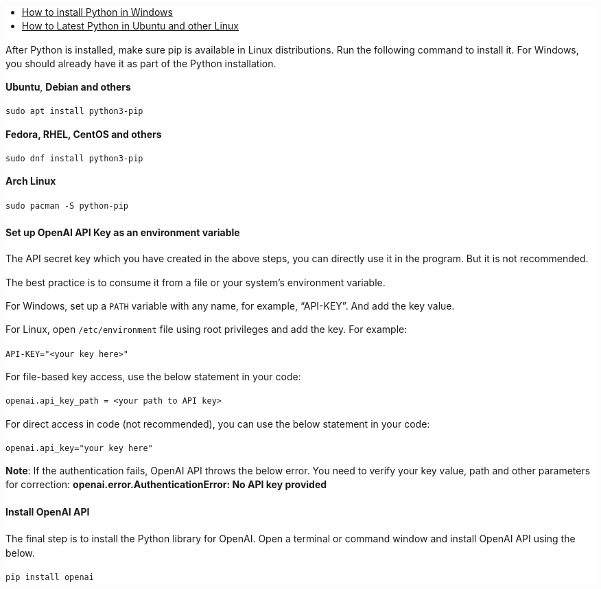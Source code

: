 - [How to install Python in Windows][5]
- [How to Latest Python in U][6][b][6][untu and other Linux][6]

After Python is installed, make sure pip is available in Linux distributions. Run the following command to install it. For Windows, you should already have it as part of the Python installation.

**Ubuntu**, **Debian and others**

```
sudo apt install python3-pip
```

**Fedora, RHEL, CentOS and others**

```
sudo dnf install python3-pip
```

**Arch Linux**

```
sudo pacman -S python-pip
```

#### Set up OpenAI API Key as an environment variable

The API secret key which you have created in the above steps, you can directly use it in the program. But it is not recommended.

The best practice is to consume it from a file or your system’s environment variable.

For Windows, set up a `PATH` variable with any name, for example, “API-KEY”. And add the key value.

For Linux, open `/etc/environment` file using root privileges and add the key. For example:

```
API-KEY="<your key here>"
```

For file-based key access, use the below statement in your code:

```
openai.api_key_path = <your path to API key>
```

For direct access in code (not recommended), you can use the below statement in your code:

```
openai.api_key="your key here"
```

**Note**: If the authentication fails, OpenAI API throws the below error. You need to verify your key value, path and other parameters for correction: **openai.error.AuthenticationError: No API key provided**

#### Install OpenAI API

The final step is to install the Python library for OpenAI. Open a terminal or command window and install OpenAI API using the below.

```
pip install openai
```


[#]: subject: "Create Your First Program Using OpenAI ChatGPT API [Beginner’s Guide]"
[#]: via: "https://www.debugpoint.com/openai-chatgpt-api-python/"
[#]: author: "Arindam https://www.debugpoint.com/author/admin1/"
[#]: collector: "lkxed"
[#]: translator: " "
[#]: reviewer: " "
[#]: publisher: " "
[#]: url: " "
[a]: https://www.debugpoint.com/author/admin1/
[b]: https://github.com/lkxed/
[1]: https://openai.com/blog/introducing-chatgpt-and-whisper-apis
[2]: https://chat.openai.com/
[3]: https://platform.openai.com/account/api-keys
[4]: https://www.debugpoint.com/wp-content/uploads/2023/03/Where-to-create-openAI-API-key.jpg
[5]: https://www.debugpoint.com/install-python-windows/
[6]: https://www.debugpoint.com/install-python-3-11-ubuntu/
[7]: https://www.debugpoint.com/5-best-python-ide-code-editor/
[8]: https://www.debugpoint.com/wp-content/uploads/2023/03/unformatted-JSON-output.jpg
[9]: https://www.debugpoint.com/wp-content/uploads/2023/03/OpenAI-ChatGPT-API-output-from-a-Python-prgram.jpg
[10]: https://platform.openai.com/docs/guides/chat/introduction